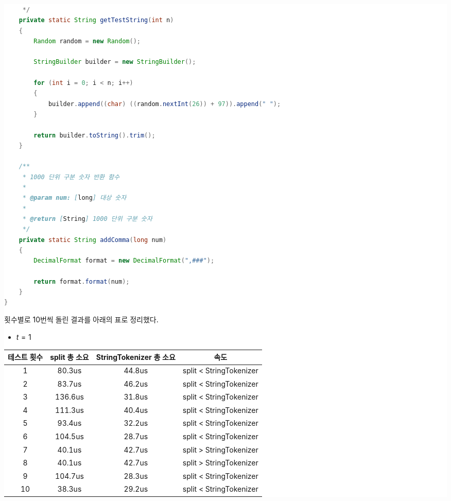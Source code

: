 ``` java
	 */
	private static String getTestString(int n)
	{
		Random random = new Random();
		
		StringBuilder builder = new StringBuilder();
		
		for (int i = 0; i < n; i++)
		{
			builder.append((char) ((random.nextInt(26)) + 97)).append(" ");
		}
		
		return builder.toString().trim();
	}
	
	/**
	 * 1000 단위 구분 숫자 반환 함수
	 *
	 * @param num: [long] 대상 숫자
	 *
	 * @return [String] 1000 단위 구분 숫자
	 */
	private static String addComma(long num)
	{
		DecimalFormat format = new DecimalFormat(",###");
		
		return format.format(num);
	}
}
```

횟수별로 10번씩 돌린 결과를 아래의 표로 정리했다.

* $t = 1$

| 테스트 횟수 | split 총 소요 | StringTokenizer 총 소요 |          속도           |
| :---------: | :-----------: | :---------------------: | :---------------------: |
|      1      |    80.3us     |         44.8us          | split < StringTokenizer |
|      2      |    83.7us     |         46.2us          | split < StringTokenizer |
|      3      |    136.6us    |         31.8us          | split < StringTokenizer |
|      4      |    111.3us    |         40.4us          | split < StringTokenizer |
|      5      |    93.4us     |         32.2us          | split < StringTokenizer |
|      6      |    104.5us    |         28.7us          | split < StringTokenizer |
|      7      |    40.1us     |         42.7us          | split > StringTokenizer |
|      8      |    40.1us     |         42.7us          | split > StringTokenizer |
|      9      |    104.7us    |         28.3us          | split < StringTokenizer |
|     10      |    38.3us     |         29.2us          | split < StringTokenizer |
